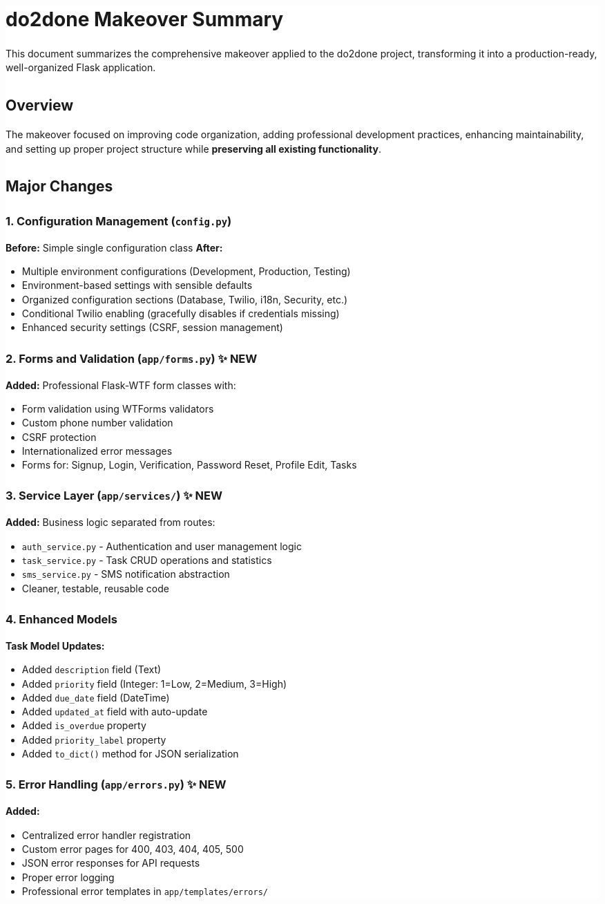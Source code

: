 # do2done Makeover Summary

This document summarizes the comprehensive makeover applied to the do2done project, transforming it into a production-ready, well-organized Flask application.

## Overview

The makeover focused on improving code organization, adding professional development practices, enhancing maintainability, and setting up proper project structure while **preserving all existing functionality**.

## Major Changes

### 1. Configuration Management (`config.py`)
**Before:** Simple single configuration class
**After:**
- Multiple environment configurations (Development, Production, Testing)
- Environment-based settings with sensible defaults
- Organized configuration sections (Database, Twilio, i18n, Security, etc.)
- Conditional Twilio enabling (gracefully disables if credentials missing)
- Enhanced security settings (CSRF, session management)

### 2. Forms and Validation (`app/forms.py`) ✨ NEW
**Added:** Professional Flask-WTF form classes with:
- Form validation using WTForms validators
- Custom phone number validation
- CSRF protection
- Internationalized error messages
- Forms for: Signup, Login, Verification, Password Reset, Profile Edit, Tasks

### 3. Service Layer (`app/services/`) ✨ NEW
**Added:** Business logic separated from routes:
- `auth_service.py` - Authentication and user management logic
- `task_service.py` - Task CRUD operations and statistics
- `sms_service.py` - SMS notification abstraction
- Cleaner, testable, reusable code

### 4. Enhanced Models
**Task Model Updates:**
- Added `description` field (Text)
- Added `priority` field (Integer: 1=Low, 2=Medium, 3=High)
- Added `due_date` field (DateTime)
- Added `updated_at` field with auto-update
- Added `is_overdue` property
- Added `priority_label` property
- Added `to_dict()` method for JSON serialization

### 5. Error Handling (`app/errors.py`) ✨ NEW
**Added:**
- Centralized error handler registration
- Custom error pages for 400, 403, 404, 405, 500
- JSON error responses for API requests
- Proper error logging
- Professional error templates in `app/templates/errors/`
